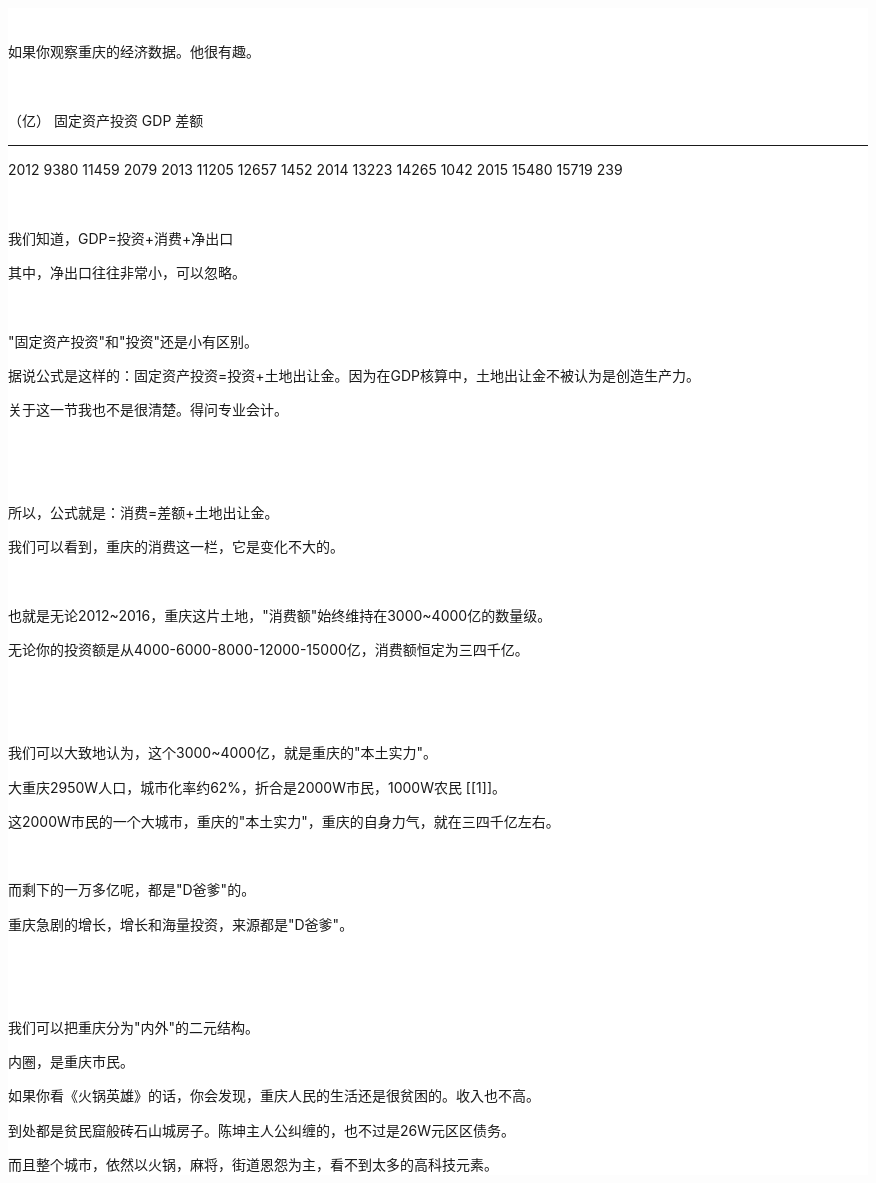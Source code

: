  

如果你观察重庆的经济数据。他很有趣。

 

  （亿）   固定资产投资   GDP     差额
  -------- -------------- ------- ------
  2012     9380           11459   2079
  2013     11205          12657   1452
  2014     13223          14265   1042
  2015     15480          15719   239

 

我们知道，GDP=投资+消费+净出口

其中，净出口往往非常小，可以忽略。

 

"固定资产投资"和"投资"还是小有区别。

据说公式是这样的：固定资产投资=投资+土地出让金。因为在GDP核算中，土地出让金不被认为是创造生产力。

关于这一节我也不是很清楚。得问专业会计。

 

 

所以，公式就是：消费=差额+土地出让金。

我们可以看到，重庆的消费这一栏，它是变化不大的。

 

也就是无论2012\~2016，重庆这片土地，"消费额"始终维持在3000\~4000亿的数量级。

无论你的投资额是从4000-6000-8000-12000-15000亿，消费额恒定为三四千亿。

 

 

我们可以大致地认为，这个3000\~4000亿，就是重庆的"本土实力"。

大重庆2950W人口，城市化率约62%，折合是2000W市民，1000W农民 [\[1\]]。

这2000W市民的一个大城市，重庆的"本土实力"，重庆的自身力气，就在三四千亿左右。

 

而剩下的一万多亿呢，都是"D爸爹"的。

重庆急剧的增长，增长和海量投资，来源都是"D爸爹"。

 

            

我们可以把重庆分为"内外"的二元结构。

内圈，是重庆市民。

如果你看《火锅英雄》的话，你会发现，重庆人民的生活还是很贫困的。收入也不高。

到处都是贫民窟般砖石山城房子。陈坤主人公纠缠的，也不过是26W元区区债务。

而且整个城市，依然以火锅，麻将，街道恩怨为主，看不到太多的高科技元素。
